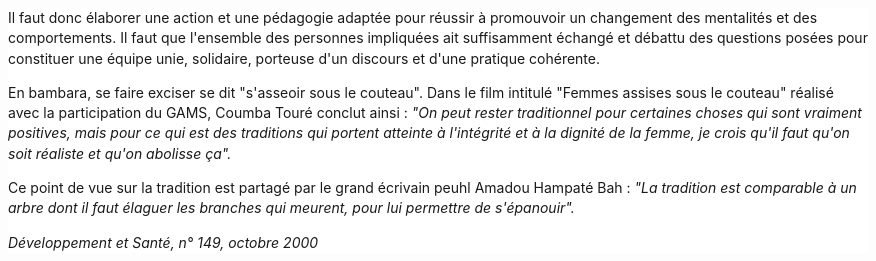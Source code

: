 Il faut donc élaborer une action et une pédagogie adaptée pour réussir à promouvoir un changement des mentalités et des comportements. Il faut que l'ensemble des personnes impliquées ait suffisamment échangé et débattu des questions posées pour constituer une équipe unie, solidaire, porteuse d'un discours et d'une pratique cohérente.

En bambara, se faire exciser se dit "s'asseoir sous le couteau". Dans le film intitulé "Femmes assises sous le couteau" réalisé avec la participation du GAMS, Coumba Touré conclut ainsi : _"On peut rester traditionnel pour certaines choses qui sont vraiment positives, mais pour ce qui est des traditions qui portent atteinte à l'intégrité et à la dignité de la femme, je crois qu'il faut qu'on soit réaliste et qu'on abolisse ça"._

Ce point de vue sur la tradition est partagé par le grand écrivain peuhl Amadou Hampaté Bah : _"La tradition est comparable à un arbre dont il faut élaguer les branches qui meurent, pour lui permettre de s'épanouir"._

_Développement et Santé, n° 149, octobre 2000_